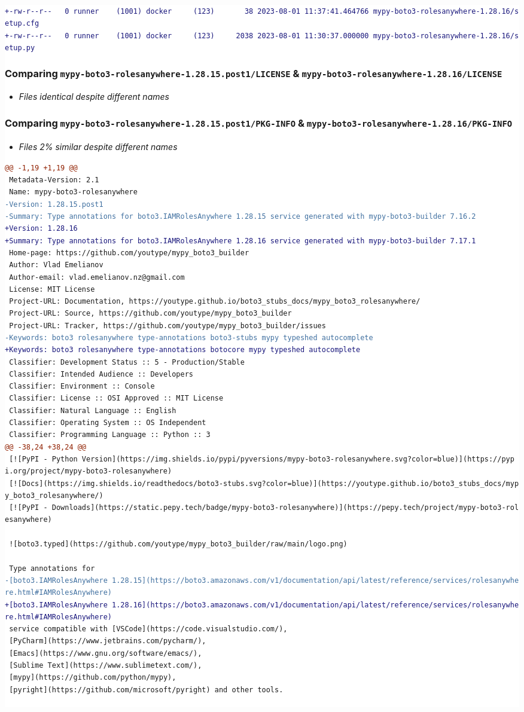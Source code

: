```diff
+-rw-r--r--   0 runner    (1001) docker     (123)       38 2023-08-01 11:37:41.464766 mypy-boto3-rolesanywhere-1.28.16/setup.cfg
+-rw-r--r--   0 runner    (1001) docker     (123)     2038 2023-08-01 11:30:37.000000 mypy-boto3-rolesanywhere-1.28.16/setup.py
```

### Comparing `mypy-boto3-rolesanywhere-1.28.15.post1/LICENSE` & `mypy-boto3-rolesanywhere-1.28.16/LICENSE`

 * *Files identical despite different names*

### Comparing `mypy-boto3-rolesanywhere-1.28.15.post1/PKG-INFO` & `mypy-boto3-rolesanywhere-1.28.16/PKG-INFO`

 * *Files 2% similar despite different names*

```diff
@@ -1,19 +1,19 @@
 Metadata-Version: 2.1
 Name: mypy-boto3-rolesanywhere
-Version: 1.28.15.post1
-Summary: Type annotations for boto3.IAMRolesAnywhere 1.28.15 service generated with mypy-boto3-builder 7.16.2
+Version: 1.28.16
+Summary: Type annotations for boto3.IAMRolesAnywhere 1.28.16 service generated with mypy-boto3-builder 7.17.1
 Home-page: https://github.com/youtype/mypy_boto3_builder
 Author: Vlad Emelianov
 Author-email: vlad.emelianov.nz@gmail.com
 License: MIT License
 Project-URL: Documentation, https://youtype.github.io/boto3_stubs_docs/mypy_boto3_rolesanywhere/
 Project-URL: Source, https://github.com/youtype/mypy_boto3_builder
 Project-URL: Tracker, https://github.com/youtype/mypy_boto3_builder/issues
-Keywords: boto3 rolesanywhere type-annotations boto3-stubs mypy typeshed autocomplete
+Keywords: boto3 rolesanywhere type-annotations botocore mypy typeshed autocomplete
 Classifier: Development Status :: 5 - Production/Stable
 Classifier: Intended Audience :: Developers
 Classifier: Environment :: Console
 Classifier: License :: OSI Approved :: MIT License
 Classifier: Natural Language :: English
 Classifier: Operating System :: OS Independent
 Classifier: Programming Language :: Python :: 3
@@ -38,24 +38,24 @@
 [![PyPI - Python Version](https://img.shields.io/pypi/pyversions/mypy-boto3-rolesanywhere.svg?color=blue)](https://pypi.org/project/mypy-boto3-rolesanywhere)
 [![Docs](https://img.shields.io/readthedocs/boto3-stubs.svg?color=blue)](https://youtype.github.io/boto3_stubs_docs/mypy_boto3_rolesanywhere/)
 [![PyPI - Downloads](https://static.pepy.tech/badge/mypy-boto3-rolesanywhere)](https://pepy.tech/project/mypy-boto3-rolesanywhere)
 
 ![boto3.typed](https://github.com/youtype/mypy_boto3_builder/raw/main/logo.png)
 
 Type annotations for
-[boto3.IAMRolesAnywhere 1.28.15](https://boto3.amazonaws.com/v1/documentation/api/latest/reference/services/rolesanywhere.html#IAMRolesAnywhere)
+[boto3.IAMRolesAnywhere 1.28.16](https://boto3.amazonaws.com/v1/documentation/api/latest/reference/services/rolesanywhere.html#IAMRolesAnywhere)
 service compatible with [VSCode](https://code.visualstudio.com/),
 [PyCharm](https://www.jetbrains.com/pycharm/),
 [Emacs](https://www.gnu.org/software/emacs/),
 [Sublime Text](https://www.sublimetext.com/),
 [mypy](https://github.com/python/mypy),
 [pyright](https://github.com/microsoft/pyright) and other tools.
 
```